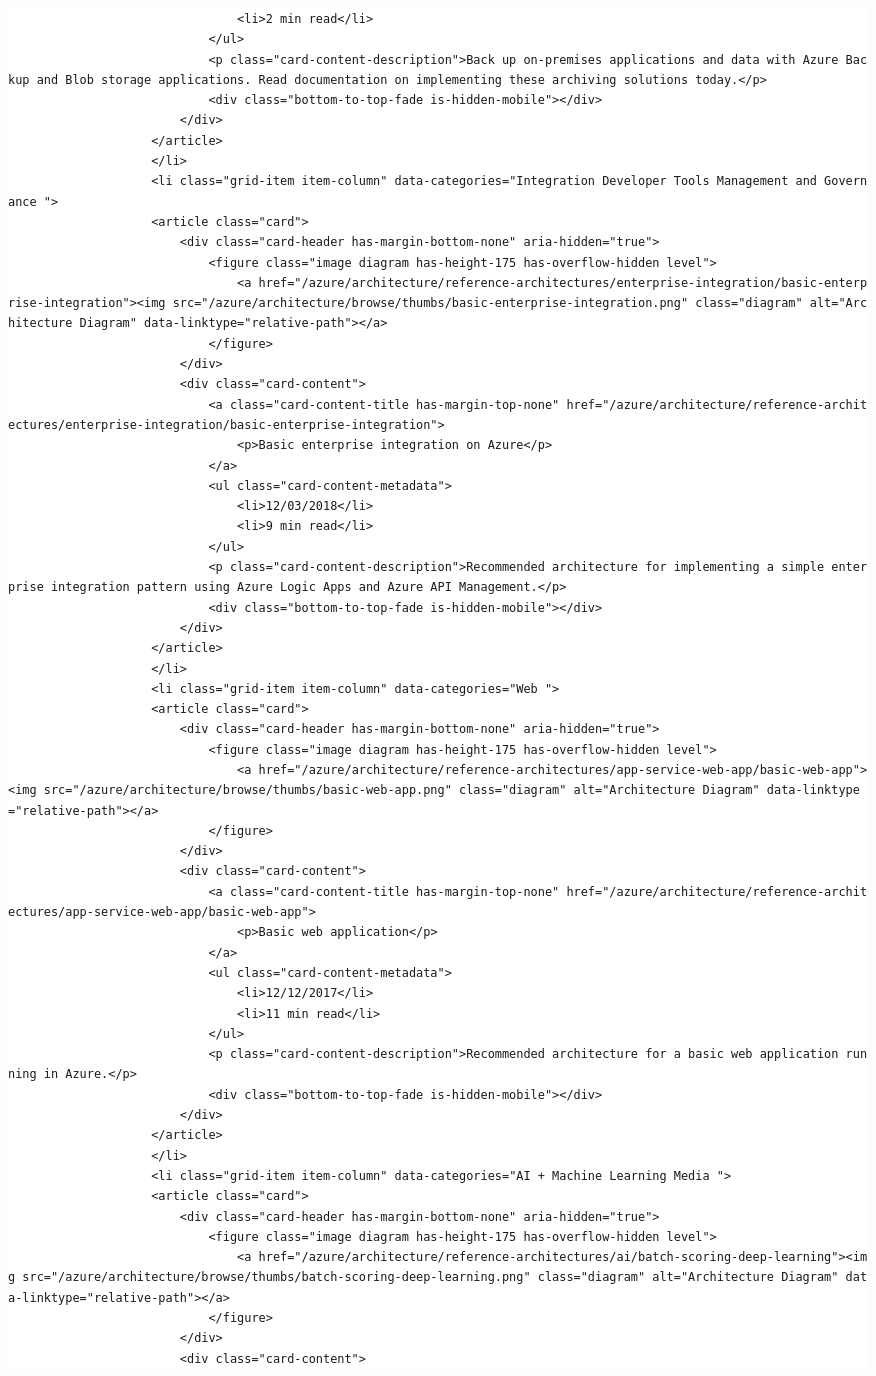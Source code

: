                                     <li>2 min read</li>
                                </ul>
                                <p class="card-content-description">Back up on-premises applications and data with Azure Backup and Blob storage applications. Read documentation on implementing these archiving solutions today.</p>
                                <div class="bottom-to-top-fade is-hidden-mobile"></div>
                            </div>
                        </article>
                        </li>
                        <li class="grid-item item-column" data-categories="Integration Developer Tools Management and Governance ">
                        <article class="card">
                            <div class="card-header has-margin-bottom-none" aria-hidden="true">
                                <figure class="image diagram has-height-175 has-overflow-hidden level">
                                    <a href="/azure/architecture/reference-architectures/enterprise-integration/basic-enterprise-integration"><img src="/azure/architecture/browse/thumbs/basic-enterprise-integration.png" class="diagram" alt="Architecture Diagram" data-linktype="relative-path"></a>
                                </figure>
                            </div>
                            <div class="card-content">
                                <a class="card-content-title has-margin-top-none" href="/azure/architecture/reference-architectures/enterprise-integration/basic-enterprise-integration">
                                    <p>Basic enterprise integration on Azure</p>
                                </a>
                                <ul class="card-content-metadata">
                                    <li>12/03/2018</li>
                                    <li>9 min read</li>
                                </ul>
                                <p class="card-content-description">Recommended architecture for implementing a simple enterprise integration pattern using Azure Logic Apps and Azure API Management.</p>
                                <div class="bottom-to-top-fade is-hidden-mobile"></div>
                            </div>
                        </article>
                        </li>
                        <li class="grid-item item-column" data-categories="Web ">
                        <article class="card">
                            <div class="card-header has-margin-bottom-none" aria-hidden="true">
                                <figure class="image diagram has-height-175 has-overflow-hidden level">
                                    <a href="/azure/architecture/reference-architectures/app-service-web-app/basic-web-app"><img src="/azure/architecture/browse/thumbs/basic-web-app.png" class="diagram" alt="Architecture Diagram" data-linktype="relative-path"></a>
                                </figure>
                            </div>
                            <div class="card-content">
                                <a class="card-content-title has-margin-top-none" href="/azure/architecture/reference-architectures/app-service-web-app/basic-web-app">
                                    <p>Basic web application</p>
                                </a>
                                <ul class="card-content-metadata">
                                    <li>12/12/2017</li>
                                    <li>11 min read</li>
                                </ul>
                                <p class="card-content-description">Recommended architecture for a basic web application running in Azure.</p>
                                <div class="bottom-to-top-fade is-hidden-mobile"></div>
                            </div>
                        </article>
                        </li>
                        <li class="grid-item item-column" data-categories="AI + Machine Learning Media ">
                        <article class="card">
                            <div class="card-header has-margin-bottom-none" aria-hidden="true">
                                <figure class="image diagram has-height-175 has-overflow-hidden level">
                                    <a href="/azure/architecture/reference-architectures/ai/batch-scoring-deep-learning"><img src="/azure/architecture/browse/thumbs/batch-scoring-deep-learning.png" class="diagram" alt="Architecture Diagram" data-linktype="relative-path"></a>
                                </figure>
                            </div>
                            <div class="card-content">